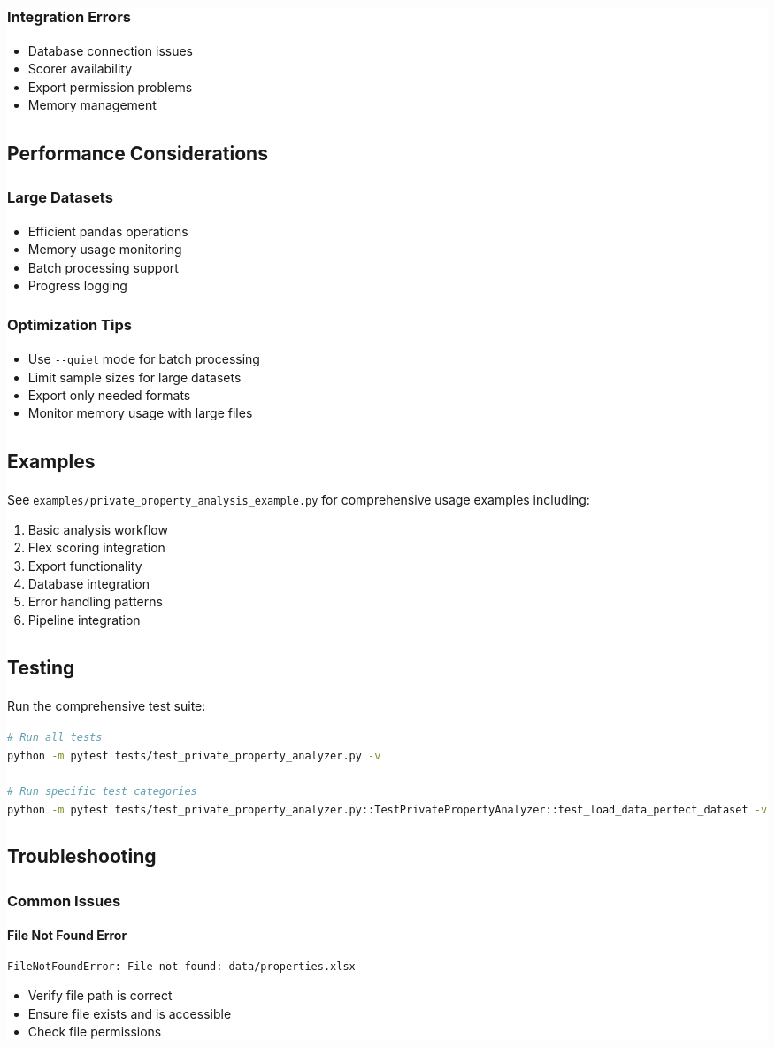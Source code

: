 ### Integration Errors
- Database connection issues
- Scorer availability
- Export permission problems
- Memory management

## Performance Considerations

### Large Datasets
- Efficient pandas operations
- Memory usage monitoring
- Batch processing support
- Progress logging

### Optimization Tips
- Use `--quiet` mode for batch processing
- Limit sample sizes for large datasets
- Export only needed formats
- Monitor memory usage with large files

## Examples

See `examples/private_property_analysis_example.py` for comprehensive usage examples including:

1. Basic analysis workflow
2. Flex scoring integration
3. Export functionality
4. Database integration
5. Error handling patterns
6. Pipeline integration

## Testing

Run the comprehensive test suite:

```bash
# Run all tests
python -m pytest tests/test_private_property_analyzer.py -v

# Run specific test categories
python -m pytest tests/test_private_property_analyzer.py::TestPrivatePropertyAnalyzer::test_load_data_perfect_dataset -v
```

## Troubleshooting

### Common Issues

**File Not Found Error**
```
FileNotFoundError: File not found: data/properties.xlsx
```
- Verify file path is correct
- Ensure file exists and is accessible
- Check file permissions
